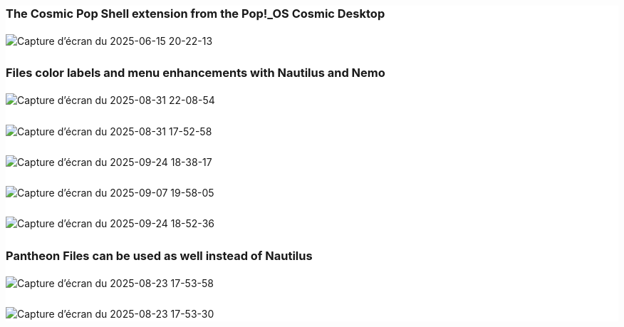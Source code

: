 
### The Cosmic Pop Shell extension from the Pop!_OS Cosmic Desktop
<img width="2048" height="1152" alt="Capture d’écran du 2025-06-15 20-22-13" src="https://github.com/user-attachments/assets/bb9eff9f-411f-4f6c-9384-2609719115fc" />



### Files color labels and menu enhancements with Nautilus and Nemo
<img width="2048" height="1152" alt="Capture d’écran du 2025-08-31 22-08-54" src="https://github.com/user-attachments/assets/3a02af0f-f650-4562-b8f0-0044eaa3ce2e" />

### 
<img width="2048" height="1152" alt="Capture d’écran du 2025-08-31 17-52-58" src="https://github.com/user-attachments/assets/41d14305-cdcf-47da-aebf-a9a49e701eaa" />

### 
<img width="1920" height="1080" alt="Capture d’écran du 2025-09-24 18-38-17" src="https://github.com/user-attachments/assets/d2b4b666-0737-475c-9c3c-61e4f3f16ef5" />


### 
<img width="2048" height="1152" alt="Capture d’écran du 2025-09-07 19-58-05" src="https://github.com/user-attachments/assets/a64b126e-3af9-4807-8499-725e671ba45f" />

### 
<img width="1920" height="1080" alt="Capture d’écran du 2025-09-24 18-52-36" src="https://github.com/user-attachments/assets/5da71ada-a2aa-4084-986e-0ee852959f67" />




### Pantheon Files can be used as well instead of Nautilus
<img width="2048" height="1152" alt="Capture d’écran du 2025-08-23 17-53-58" src="https://github.com/user-attachments/assets/269e0839-972f-4757-84f1-5887685e421d" />

### 
<img width="2048" height="1152" alt="Capture d’écran du 2025-08-23 17-53-30" src="https://github.com/user-attachments/assets/8a0a9d87-b679-4340-8c06-edb4bbf95059" />

